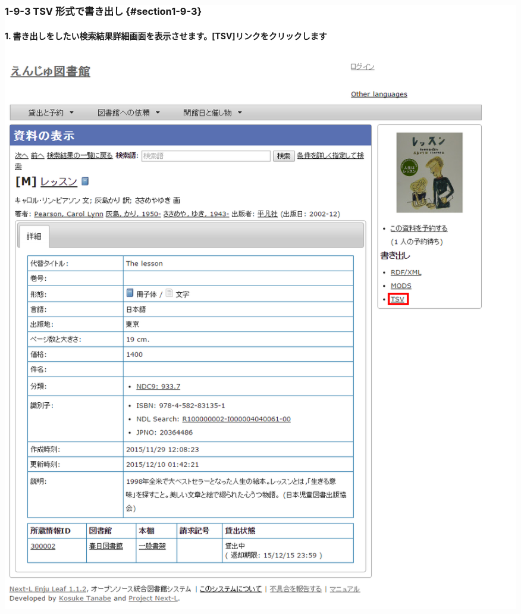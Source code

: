 ### 1-9-3 TSV 形式で書き出し {#section1-9-3}

#### 1. 書き出しをしたい検索結果詳細画面を表示させます。[TSV]リンクをクリックします

![TSV](../assets/images/1.1/search_result_full_tsv_1.png)
